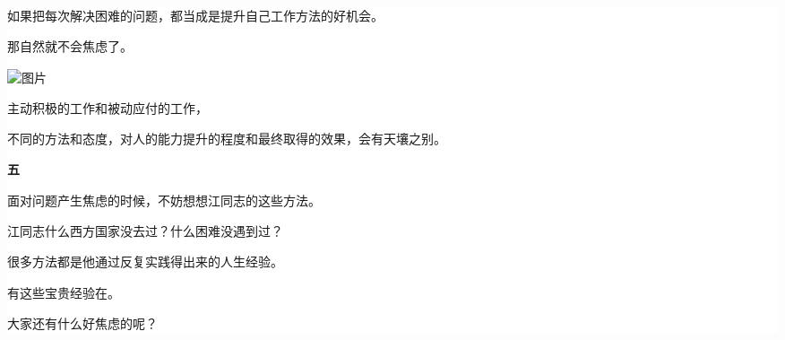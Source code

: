   

如果把每次解决困难的问题，都当成是提升自己工作方法的好机会。

  

那自然就不会焦虑了。

  

![图片](https://mmbiz.qpic.cn/mmbiz_jpg/aYCfQfWc9g3M7biclGjibTlzK5G11ScC2ouL9GsrhibZ4wHSInoq40PNAbIDB2HmbvMv7OY35BSZoIH2wia4pYicZ0w/640?wx_fmt=jpeg&wxfrom=5&wx_lazy=1&wx_co=1)

  

主动积极的工作和被动应付的工作，

  

不同的方法和态度，对人的能力提升的程度和最终取得的效果，会有天壤之别。

  

**五**

  

面对问题产生焦虑的时候，不妨想想江同志的这些方法。

  

江同志什么西方国家没去过？什么困难没遇到过？  

  

很多方法都是他通过反复实践得出来的人生经验。

  

有这些宝贵经验在。

  

大家还有什么好焦虑的呢？